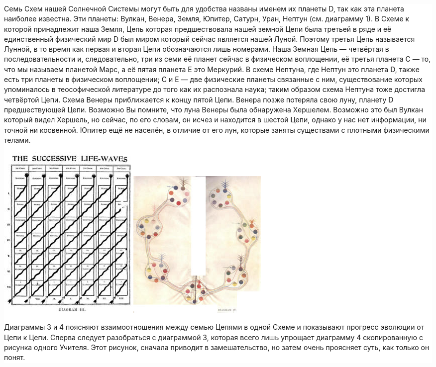 Семь Схем нашей Солнечной Системы могут быть для удобства названы именем их планеты D, так как эта планета наиболее известна. Эти планеты: Вулкан, Венера, Земля, Юпитер, Сатурн, Уран, Нептун (см. диаграмму 1). В Схеме к которой принадлежит наша Земля, Цепь которая предшествовала нашей земной Цепи была третьей в ряде и её единственный физический мир D был миром который сейчас является нашей Луной. Поэтому третья Цепь называется Лунной, в то время как первая и вторая Цепи обозначаются лишь номерами. Наша Земная Цепь — четвёртая в последовательности и, следовательно, три из семи её планет сейчас в физическом воплощении, её третья планета C — то, что мы называем планетой Марс, а её пятая планета E это Меркурий. В схеме Нептуна, где Нептун это планета D, также есть три планеты в физическом воплощении; C и E — две физические планеты связанные с ним, существование которых упоминалось в теософической литературе до того как их распознала наука; таким образом схема Нептуна тоже достигла четвёртой Цепи. Схема Венеры приближается к концу пятой Цепи. Венера позже потеряла свою луну, планету D предшествующей Цепи. Возможно Вы помните, что луна Венеры была обнаружена Хершелем. Возможно это был Вулкан который видел Хершель, но сейчас, по его словам, он исчез и находится в шестой Цепи, однако у нас нет информации, ни точной ни косвенной. Юпитер ещё не населён, в отличие от его лун, которые заняты существами с плотными физическими телами.

[![](/img/p3.jpg)](/img/3.jpg)
[![](/img/p4.jpg)](/img/4.jpg)

Диаграммы 3 и 4 поясняют взаимоотношения между семью Цепями в одной Схеме и показывают прогресс эволюции от Цепи к Цепи. Сперва следует разобраться с диаграммой 3, которая всего лишь упрощает диаграмму 4 скопированную с рисунка одного Учителя. Этот рисунок, сначала приводит в замешательство, но затем очень проясняет суть, как только он понят.
